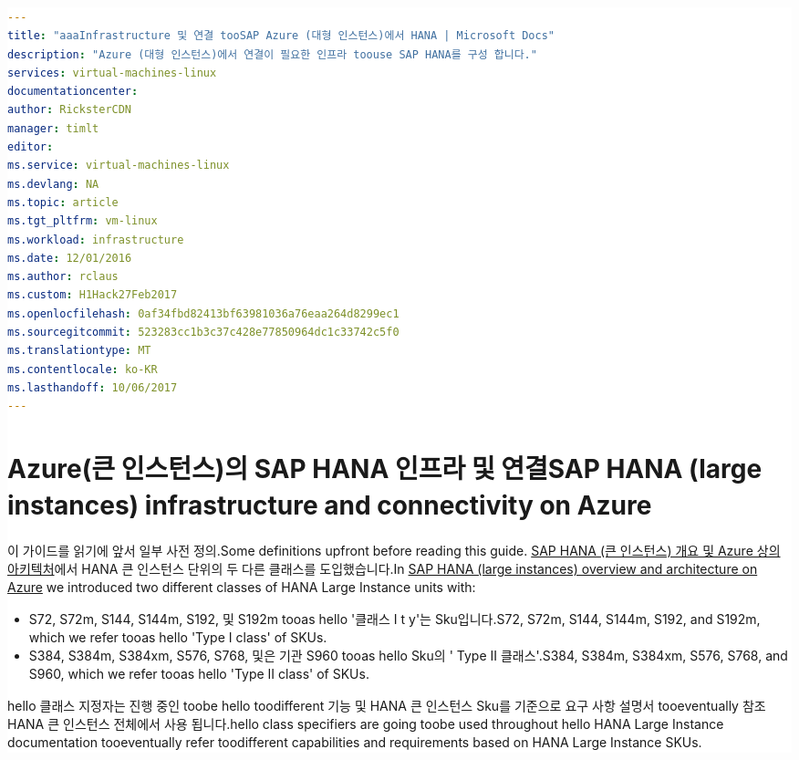 ```yaml
---
title: "aaaInfrastructure 및 연결 tooSAP Azure (대형 인스턴스)에서 HANA | Microsoft Docs"
description: "Azure (대형 인스턴스)에서 연결이 필요한 인프라 toouse SAP HANA를 구성 합니다."
services: virtual-machines-linux
documentationcenter: 
author: RicksterCDN
manager: timlt
editor: 
ms.service: virtual-machines-linux
ms.devlang: NA
ms.topic: article
ms.tgt_pltfrm: vm-linux
ms.workload: infrastructure
ms.date: 12/01/2016
ms.author: rclaus
ms.custom: H1Hack27Feb2017
ms.openlocfilehash: 0af34fbd82413bf63981036a76eaa264d8299ec1
ms.sourcegitcommit: 523283cc1b3c37c428e77850964dc1c33742c5f0
ms.translationtype: MT
ms.contentlocale: ko-KR
ms.lasthandoff: 10/06/2017
---
```

# <a name="sap-hana-large-instances-infrastructure-and-connectivity-on-azure"></a><span data-ttu-id="d41b2-103">Azure(큰 인스턴스)의 SAP HANA 인프라 및 연결</span><span class="sxs-lookup"><span data-stu-id="d41b2-103">SAP HANA (large instances) infrastructure and connectivity on Azure</span></span> 

<span data-ttu-id="d41b2-104">이 가이드를 읽기에 앞서 일부 사전 정의.</span><span class="sxs-lookup"><span data-stu-id="d41b2-104">Some definitions upfront before reading this guide.</span></span> <span data-ttu-id="d41b2-105">[SAP HANA (큰 인스턴스) 개요 및 Azure 상의 아키텍처](https://docs.microsoft.com/azure/virtual-machines/workloads/sap/hana-overview-architecture)에서 HANA 큰 인스턴스 단위의 두 다른 클래스를 도입했습니다.</span><span class="sxs-lookup"><span data-stu-id="d41b2-105">In [SAP HANA (large instances) overview and architecture on Azure](https://docs.microsoft.com/azure/virtual-machines/workloads/sap/hana-overview-architecture) we introduced two different classes of HANA Large Instance units with:</span></span>

- <span data-ttu-id="d41b2-106">S72, S72m, S144, S144m, S192, 및 S192m tooas hello '클래스 I t y'는 Sku입니다.</span><span class="sxs-lookup"><span data-stu-id="d41b2-106">S72, S72m, S144, S144m, S192, and S192m, which we refer tooas hello 'Type I class' of SKUs.</span></span>
- <span data-ttu-id="d41b2-107">S384, S384m, S384xm, S576, S768, 및은 기관 S960 tooas hello Sku의 ' Type II 클래스'.</span><span class="sxs-lookup"><span data-stu-id="d41b2-107">S384, S384m, S384xm, S576, S768, and S960, which we refer tooas hello 'Type II class' of SKUs.</span></span>

<span data-ttu-id="d41b2-108">hello 클래스 지정자는 진행 중인 toobe hello toodifferent 기능 및 HANA 큰 인스턴스 Sku를 기준으로 요구 사항 설명서 tooeventually 참조 HANA 큰 인스턴스 전체에서 사용 됩니다.</span><span class="sxs-lookup"><span data-stu-id="d41b2-108">hello class specifiers are going toobe used throughout hello HANA Large Instance documentation tooeventually refer toodifferent capabilities and requirements based on HANA Large Instance SKUs.</span></span>
